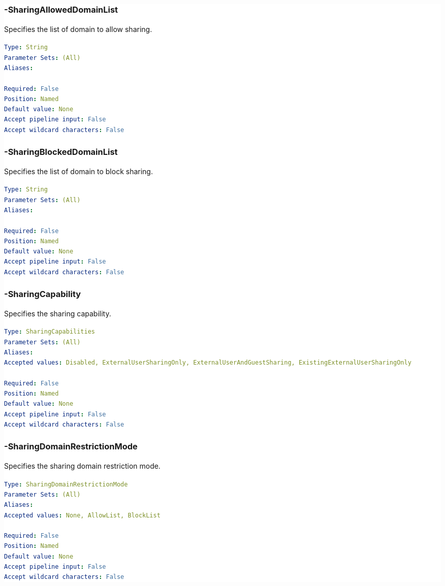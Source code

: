 ### -SharingAllowedDomainList
Specifies the list of domain to allow sharing.

```yaml
Type: String
Parameter Sets: (All)
Aliases:

Required: False
Position: Named
Default value: None
Accept pipeline input: False
Accept wildcard characters: False
```

### -SharingBlockedDomainList
Specifies the list of domain to block sharing.

```yaml
Type: String
Parameter Sets: (All)
Aliases:

Required: False
Position: Named
Default value: None
Accept pipeline input: False
Accept wildcard characters: False
```

### -SharingCapability
Specifies the sharing capability.

```yaml
Type: SharingCapabilities
Parameter Sets: (All)
Aliases:
Accepted values: Disabled, ExternalUserSharingOnly, ExternalUserAndGuestSharing, ExistingExternalUserSharingOnly

Required: False
Position: Named
Default value: None
Accept pipeline input: False
Accept wildcard characters: False
```

### -SharingDomainRestrictionMode
Specifies the sharing domain restriction mode.

```yaml
Type: SharingDomainRestrictionMode
Parameter Sets: (All)
Aliases:
Accepted values: None, AllowList, BlockList

Required: False
Position: Named
Default value: None
Accept pipeline input: False
Accept wildcard characters: False
```
